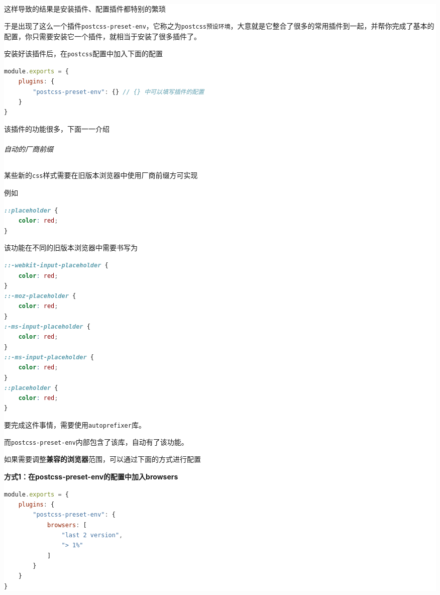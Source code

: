 这样导致的结果是安装插件、配置插件都特别的繁琐

于是出现了这么一个插件`postcss-preset-env`，它称之为`postcss预设环境`，大意就是它整合了很多的常用插件到一起，并帮你完成了基本的配置，你只需要安装它一个插件，就相当于安装了很多插件了。

安装好该插件后，在`postcss`配置中加入下面的配置

```js
module.exports = {
    plugins: {
        "postcss-preset-env": {} // {} 中可以填写插件的配置
    }
}
```

该插件的功能很多，下面一一介绍

###### 自动的厂商前缀

某些新的`css`样式需要在旧版本浏览器中使用厂商前缀方可实现

例如

```css
::placeholder {
    color: red;
}
```

该功能在不同的旧版本浏览器中需要书写为

```css
::-webkit-input-placeholder {
    color: red;
}
::-moz-placeholder {
    color: red;
}
:-ms-input-placeholder {
    color: red;
}
::-ms-input-placeholder {
    color: red;
}
::placeholder {
    color: red;
}
```

要完成这件事情，需要使用`autoprefixer`库。

而`postcss-preset-env`内部包含了该库，自动有了该功能。

如果需要调整**兼容的浏览器**范围，可以通过下面的方式进行配置

**方式1：在postcss-preset-env的配置中加入browsers**

```js
module.exports = {
    plugins: {
        "postcss-preset-env": {
            browsers: [
                "last 2 version",
                "> 1%"
            ]
        } 
    }
}
```
